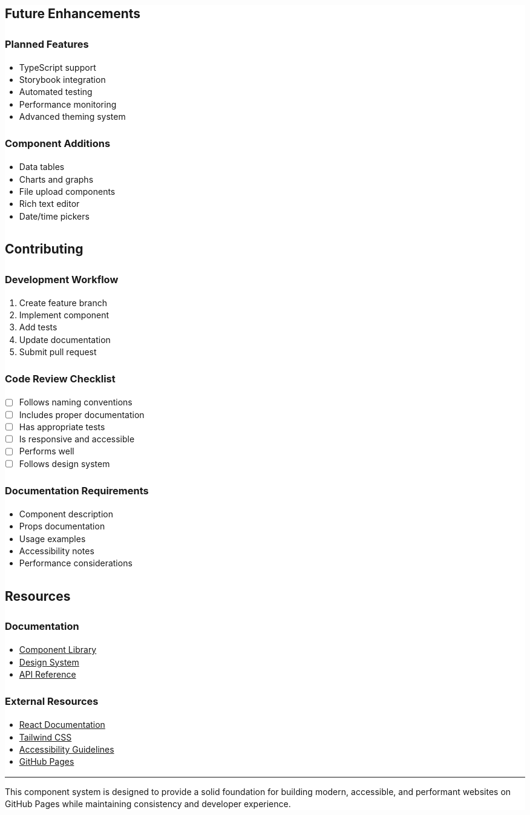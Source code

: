 ## Future Enhancements

### Planned Features
- TypeScript support
- Storybook integration
- Automated testing
- Performance monitoring
- Advanced theming system

### Component Additions
- Data tables
- Charts and graphs
- File upload components
- Rich text editor
- Date/time pickers

## Contributing

### Development Workflow
1. Create feature branch
2. Implement component
3. Add tests
4. Update documentation
5. Submit pull request

### Code Review Checklist
- [ ] Follows naming conventions
- [ ] Includes proper documentation
- [ ] Has appropriate tests
- [ ] Is responsive and accessible
- [ ] Performs well
- [ ] Follows design system

### Documentation Requirements
- Component description
- Props documentation
- Usage examples
- Accessibility notes
- Performance considerations

## Resources

### Documentation
- [Component Library](./component-library.md)
- [Design System](./visual-design-system.md)
- [API Reference](./api-reference.md)

### External Resources
- [React Documentation](https://reactjs.org/docs)
- [Tailwind CSS](https://tailwindcss.com/docs)
- [Accessibility Guidelines](https://www.w3.org/WAI/WCAG21/quickref/)
- [GitHub Pages](https://pages.github.com/)

---

This component system is designed to provide a solid foundation for building modern, accessible, and performant websites on GitHub Pages while maintaining consistency and developer experience.
